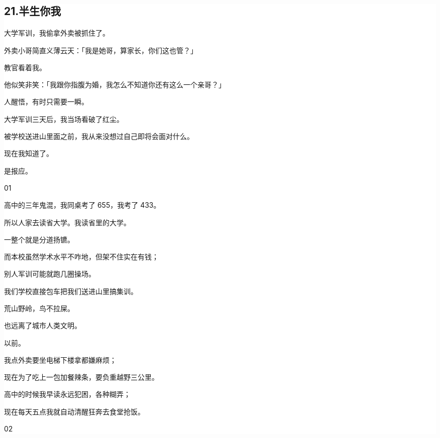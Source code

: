 ## 21.半生你我
大学军训，我偷拿外卖被抓住了。


外卖小哥简直义薄云天：「我是她哥，算家长，你们这也管？」


教官看着我。


他似笑非笑：「我跟你指腹为婚，我怎么不知道你还有这么一个亲哥？」


人醒悟，有时只需要一瞬。


大学军训三天后，我当场看破了红尘。


被学校送进山里面之前，我从来没想过自己即将会面对什么。


现在我知道了。


是报应。


01


高中的三年鬼混，我同桌考了 655，我考了 433。


所以人家去读省大学。我读省里的大学。


一整个就是分道扬镳。


而本校虽然学术水平不咋地，但架不住实在有钱；


别人军训可能就跑几圈操场。


我们学校直接包车把我们送进山里搞集训。


荒山野岭，鸟不拉屎。


也远离了城市人类文明。


以前。


我点外卖要坐电梯下楼拿都嫌麻烦；


现在为了吃上一包加餐辣条，要负重越野三公里。


高中的时候我早读永远犯困，各种糊弄；


现在每天五点我就自动清醒狂奔去食堂抢饭。


02
